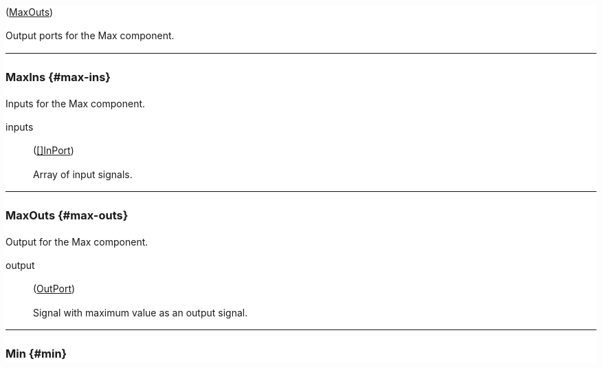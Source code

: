

([MaxOuts](#max-outs))



Output ports for the Max component.

</dd>
</dl>

---



### MaxIns {#max-ins}



Inputs for the Max component.

<dl>
<dt>inputs</dt>
<dd>



([[]InPort](#in-port))



Array of input signals.

</dd>
</dl>

---



### MaxOuts {#max-outs}



Output for the Max component.

<dl>
<dt>output</dt>
<dd>



([OutPort](#out-port))



Signal with maximum value as an output signal.

</dd>
</dl>

---



### Min {#min}
